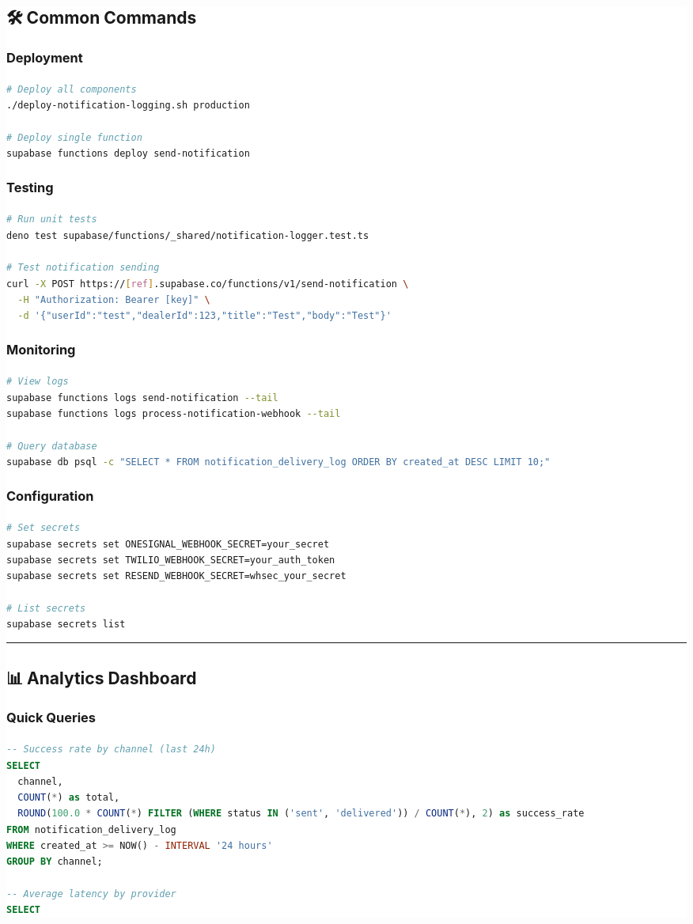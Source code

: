 
## 🛠️ **Common Commands**

### Deployment
```bash
# Deploy all components
./deploy-notification-logging.sh production

# Deploy single function
supabase functions deploy send-notification
```

### Testing
```bash
# Run unit tests
deno test supabase/functions/_shared/notification-logger.test.ts

# Test notification sending
curl -X POST https://[ref].supabase.co/functions/v1/send-notification \
  -H "Authorization: Bearer [key]" \
  -d '{"userId":"test","dealerId":123,"title":"Test","body":"Test"}'
```

### Monitoring
```bash
# View logs
supabase functions logs send-notification --tail
supabase functions logs process-notification-webhook --tail

# Query database
supabase db psql -c "SELECT * FROM notification_delivery_log ORDER BY created_at DESC LIMIT 10;"
```

### Configuration
```bash
# Set secrets
supabase secrets set ONESIGNAL_WEBHOOK_SECRET=your_secret
supabase secrets set TWILIO_WEBHOOK_SECRET=your_auth_token
supabase secrets set RESEND_WEBHOOK_SECRET=whsec_your_secret

# List secrets
supabase secrets list
```

---

## 📊 **Analytics Dashboard**

### Quick Queries

```sql
-- Success rate by channel (last 24h)
SELECT
  channel,
  COUNT(*) as total,
  ROUND(100.0 * COUNT(*) FILTER (WHERE status IN ('sent', 'delivered')) / COUNT(*), 2) as success_rate
FROM notification_delivery_log
WHERE created_at >= NOW() - INTERVAL '24 hours'
GROUP BY channel;

-- Average latency by provider
SELECT
```
